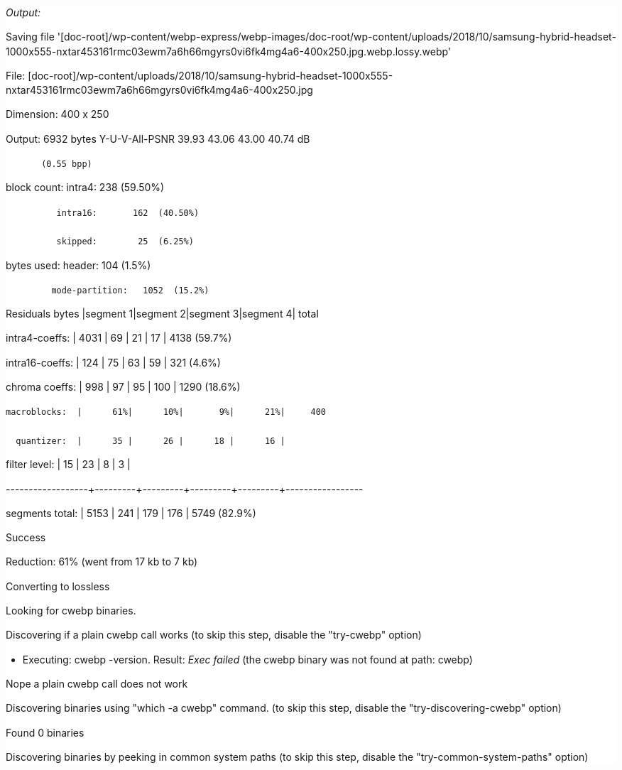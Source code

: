 
*Output:* 

Saving file '[doc-root]/wp-content/webp-express/webp-images/doc-root/wp-content/uploads/2018/10/samsung-hybrid-headset-1000x555-nxtar453161rmc03ewm7a6h66mgyrs0vi6fk4mg4a6-400x250.jpg.webp.lossy.webp'

File:      [doc-root]/wp-content/uploads/2018/10/samsung-hybrid-headset-1000x555-nxtar453161rmc03ewm7a6h66mgyrs0vi6fk4mg4a6-400x250.jpg

Dimension: 400 x 250

Output:    6932 bytes Y-U-V-All-PSNR 39.93 43.06 43.00   40.74 dB

           (0.55 bpp)

block count:  intra4:        238  (59.50%)

              intra16:       162  (40.50%)

              skipped:        25  (6.25%)

bytes used:  header:            104  (1.5%)

             mode-partition:   1052  (15.2%)

 Residuals bytes  |segment 1|segment 2|segment 3|segment 4|  total

  intra4-coeffs:  |    4031 |      69 |      21 |      17 |    4138  (59.7%)

 intra16-coeffs:  |     124 |      75 |      63 |      59 |     321  (4.6%)

  chroma coeffs:  |     998 |      97 |      95 |     100 |    1290  (18.6%)

    macroblocks:  |      61%|      10%|       9%|      21%|     400

      quantizer:  |      35 |      26 |      18 |      16 |

   filter level:  |      15 |      23 |       8 |       3 |

------------------+---------+---------+---------+---------+-----------------

 segments total:  |    5153 |     241 |     179 |     176 |    5749  (82.9%)


Success

Reduction: 61% (went from 17 kb to 7 kb)


Converting to lossless

Looking for cwebp binaries.

Discovering if a plain cwebp call works (to skip this step, disable the "try-cwebp" option)

- Executing: cwebp -version. Result: *Exec failed* (the cwebp binary was not found at path: cwebp)

Nope a plain cwebp call does not work

Discovering binaries using "which -a cwebp" command. (to skip this step, disable the "try-discovering-cwebp" option)

Found 0 binaries

Discovering binaries by peeking in common system paths (to skip this step, disable the "try-common-system-paths" option)
